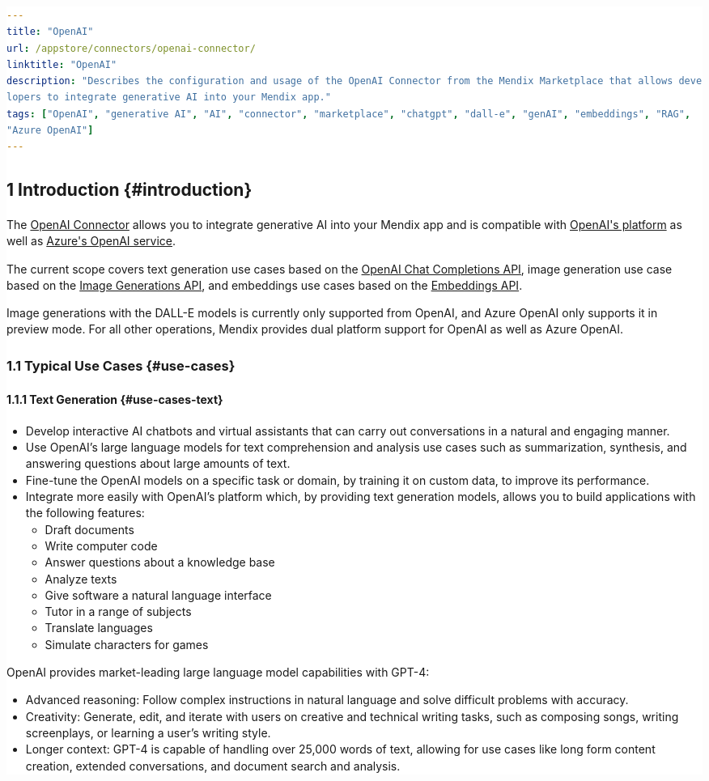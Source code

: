 ```yaml
---
title: "OpenAI"
url: /appstore/connectors/openai-connector/
linktitle: "OpenAI"
description: "Describes the configuration and usage of the OpenAI Connector from the Mendix Marketplace that allows developers to integrate generative AI into your Mendix app."
tags: ["OpenAI", "generative AI", "AI", "connector", "marketplace", "chatgpt", "dall-e", "genAI", "embeddings", "RAG", "Azure OpenAI"]
---
```


## 1 Introduction {#introduction}

The [OpenAI Connector](https://marketplace.mendix.com/link/component/220472) allows you to integrate generative AI into your Mendix app and is compatible with [OpenAI's platform](https://platform.openai.com/) as well as [Azure's OpenAI service](https://oai.azure.com/). 

The current scope covers text generation use cases based on the [OpenAI Chat Completions API](https://platform.openai.com/docs/api-reference/chat), image generation use case based on the [Image Generations API](https://platform.openai.com/docs/api-reference/images), and embeddings use cases based on the [Embeddings API](https://platform.openai.com/docs/api-reference/embeddings).

Image generations with the DALL-E models is currently only supported from OpenAI, and Azure OpenAI only supports it in preview mode. For all other operations, Mendix provides dual platform support for OpenAI as well as Azure OpenAI.

### 1.1 Typical Use Cases {#use-cases}

#### 1.1.1 Text Generation {#use-cases-text}

* Develop interactive AI chatbots and virtual assistants that can carry out conversations in a natural and engaging manner. 
* Use OpenAI’s large language models for text comprehension and analysis use cases such as summarization, synthesis, and answering questions about large amounts of text.
* Fine-tune the OpenAI models on a specific task or domain, by training it on custom data, to improve its performance. 
* Integrate more easily with OpenAI’s platform which, by providing text generation models, allows you to build applications with the following features:
    * Draft documents 
    * Write computer code 
    * Answer questions about a knowledge base 
    * Analyze texts 
    * Give software a natural language interface 
    * Tutor in a range of subjects 
    * Translate languages 
    * Simulate characters for games 

OpenAI provides market-leading large language model capabilities with GPT-4: 

* Advanced reasoning: Follow complex instructions in natural language and solve difficult problems with accuracy. 
* Creativity: Generate, edit, and iterate with users on creative and technical writing tasks, such as composing songs, writing screenplays, or learning a user’s writing style. 
* Longer context: GPT-4 is capable of handling over 25,000 words of text, allowing for use cases like long form content creation, extended conversations, and document search and analysis. 
